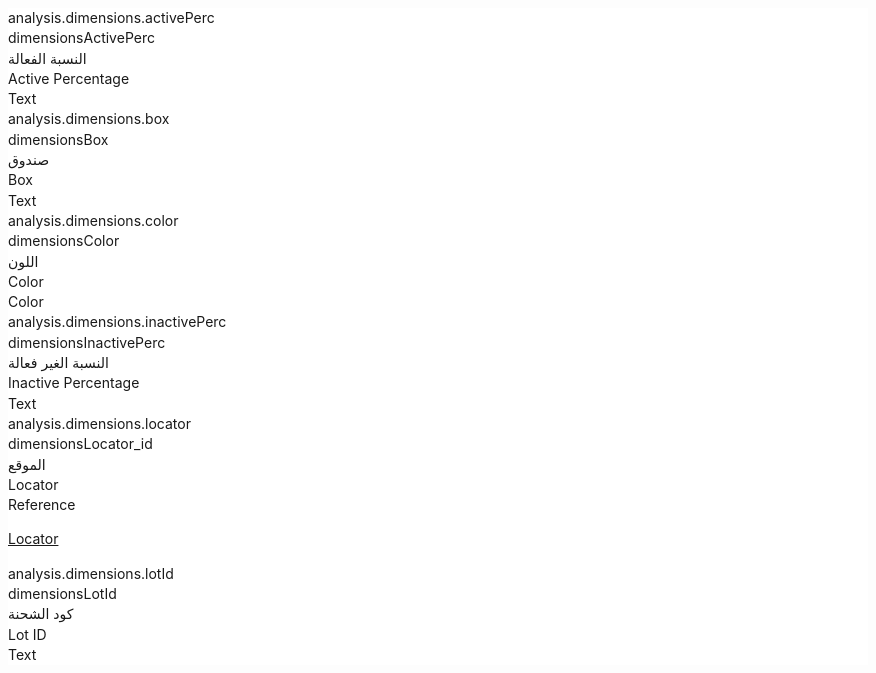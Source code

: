 <div class="row searchable" id="analysis.dimensions.activePerc">
<div class="cell" data-label="Property">analysis.dimensions.activePerc</div>
<div class="cell" data-label="Column">dimensionsActivePerc</div>
<div class="cell" data-label="Arabic">النسبة الفعالة</div>
<div class="cell" data-label="English">Active Percentage</div>
<div class="cell" data-label="Type">Text</div>

</div>

<div class="row searchable" id="analysis.dimensions.box">
<div class="cell" data-label="Property">analysis.dimensions.box</div>
<div class="cell" data-label="Column">dimensionsBox</div>
<div class="cell" data-label="Arabic">صندوق</div>
<div class="cell" data-label="English">Box</div>
<div class="cell" data-label="Type">Text</div>

</div>

<div class="row searchable" id="analysis.dimensions.color">
<div class="cell" data-label="Property">analysis.dimensions.color</div>
<div class="cell" data-label="Column">dimensionsColor</div>
<div class="cell" data-label="Arabic">اللون</div>
<div class="cell" data-label="English">Color</div>
<div class="cell" data-label="Type">Color</div>

</div>

<div class="row searchable" id="analysis.dimensions.inactivePerc">
<div class="cell" data-label="Property">analysis.dimensions.inactivePerc</div>
<div class="cell" data-label="Column">dimensionsInactivePerc</div>
<div class="cell" data-label="Arabic">النسبة الغير فعالة</div>
<div class="cell" data-label="English">Inactive Percentage</div>
<div class="cell" data-label="Type">Text</div>

</div>

<div class="row searchable" id="analysis.dimensions.locator">
<div class="cell" data-label="Property">analysis.dimensions.locator</div>
<div class="cell" data-label="Column">dimensionsLocator_id</div>
<div class="cell" data-label="Arabic">الموقع</div>
<div class="cell" data-label="English">Locator</div>
<div class="cell" data-label="Type">Reference</div>
<div class="cell" data-label="Foreign Table">

 [Locator](/modules/supplychain/Locator.md) 
</div>
</div>

<div class="row searchable" id="analysis.dimensions.lotId">
<div class="cell" data-label="Property">analysis.dimensions.lotId</div>
<div class="cell" data-label="Column">dimensionsLotId</div>
<div class="cell" data-label="Arabic">كود الشحنة</div>
<div class="cell" data-label="English">Lot ID</div>
<div class="cell" data-label="Type">Text</div>

</div>
